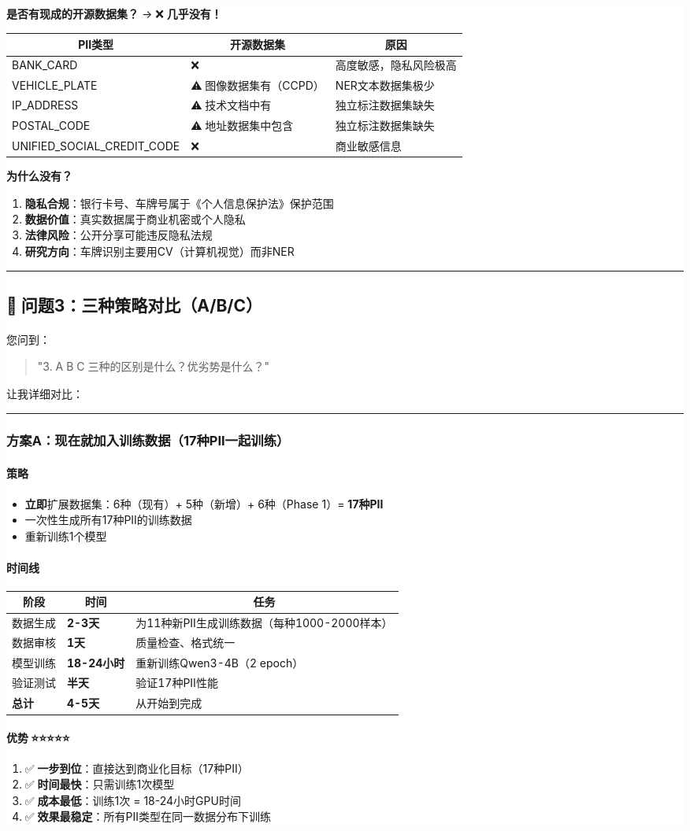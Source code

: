 **是否有现成的开源数据集？** → ❌ **几乎没有！**

| PII类型 | 开源数据集 | 原因 |
|---------|-----------|------|
| BANK_CARD | ❌ | 高度敏感，隐私风险极高 |
| VEHICLE_PLATE | ⚠️ 图像数据集有（CCPD） | NER文本数据集极少 |
| IP_ADDRESS | ⚠️ 技术文档中有 | 独立标注数据集缺失 |
| POSTAL_CODE | ⚠️ 地址数据集中包含 | 独立标注数据集缺失 |
| UNIFIED_SOCIAL_CREDIT_CODE | ❌ | 商业敏感信息 |

**为什么没有？**
1. **隐私合规**：银行卡号、车牌号属于《个人信息保护法》保护范围
2. **数据价值**：真实数据属于商业机密或个人隐私
3. **法律风险**：公开分享可能违反隐私法规
4. **研究方向**：车牌识别主要用CV（计算机视觉）而非NER

---

## 🎯 问题3：三种策略对比（A/B/C）

您问到：
> "3. A B C 三种的区别是什么？优劣势是什么？"

让我详细对比：

---

### **方案A：现在就加入训练数据（17种PII一起训练）**

#### 策略
- **立即**扩展数据集：6种（现有）+ 5种（新增）+ 6种（Phase 1）= **17种PII**
- 一次性生成所有17种PII的训练数据
- 重新训练1个模型

#### 时间线
| 阶段 | 时间 | 任务 |
|------|------|------|
| 数据生成 | **2-3天** | 为11种新PII生成训练数据（每种1000-2000样本） |
| 数据审核 | **1天** | 质量检查、格式统一 |
| 模型训练 | **18-24小时** | 重新训练Qwen3-4B（2 epoch） |
| 验证测试 | **半天** | 验证17种PII性能 |
| **总计** | **4-5天** | 从开始到完成 |

#### 优势 ⭐⭐⭐⭐⭐
1. ✅ **一步到位**：直接达到商业化目标（17种PII）
2. ✅ **时间最快**：只需训练1次模型
3. ✅ **成本最低**：训练1次 = 18-24小时GPU时间
4. ✅ **效果最稳定**：所有PII类型在同一数据分布下训练
